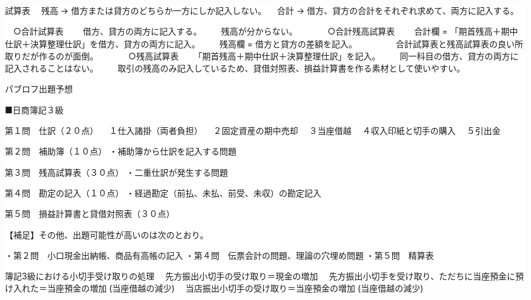 

試算表
　残高 → 借方または貸方のどちらか一方にしか記入しない。
　合計 → 借方、貸方の合計をそれぞれ求めて、両方に記入する。

　○合計試算表
　　借方、貸方の両方に記入する。
　　残高が分からない。
　　
　○合計残高試算表
　　合計欄 = 「期首残高＋期中仕訳＋決算整理仕訳」を借方、貸方の両方に記入。
　　残高欄 = 借方と貸方の差額を記入。
　　
　　合計試算表と残高試算表の良い所取りだが作るのが面倒。
　　
　○残高試算表
　　「期首残高＋期中仕訳＋決算整理仕訳」を記入。
　　同一科目の借方、貸方の両方に記入されることはない。
　　取引の残高のみ記入しているため、貸借対照表、損益計算書を作る素材として使いやすい。



パブロフ出題予想

■日商簿記３級

第１問　仕訳（２０点）
　１仕入諸掛（両者負担）
　２固定資産の期中売却
　３当座借越
　４収入印紙と切手の購入
　５引出金

第２問　補助簿（１０点）
・補助簿から仕訳を記入する問題

第３問　残高試算表（３０点）
・二重仕訳が発生する問題

第４問　勘定の記入（１０点）
・経過勘定（前払、未払、前受、未収）の勘定記入

第５問　損益計算書と貸借対照表（３０点）

【補足】その他、出題可能性が高いのは次のとおり。

・第２問　小口現金出納帳、商品有高帳の記入
・第４問　伝票会計の問題、理論の穴埋め問題
・第５問　精算表




簿記3級における小切手受け取りの処理
　先方振出小切手の受け取り＝現金の増加
　先方振出小切手を受け取り、ただちに当座預金に預け入れた＝当座預金の増加 (当座借越の減少)
　当店振出小切手の受け取り＝当座預金の増加 (当座借越の減少)




</pre>
